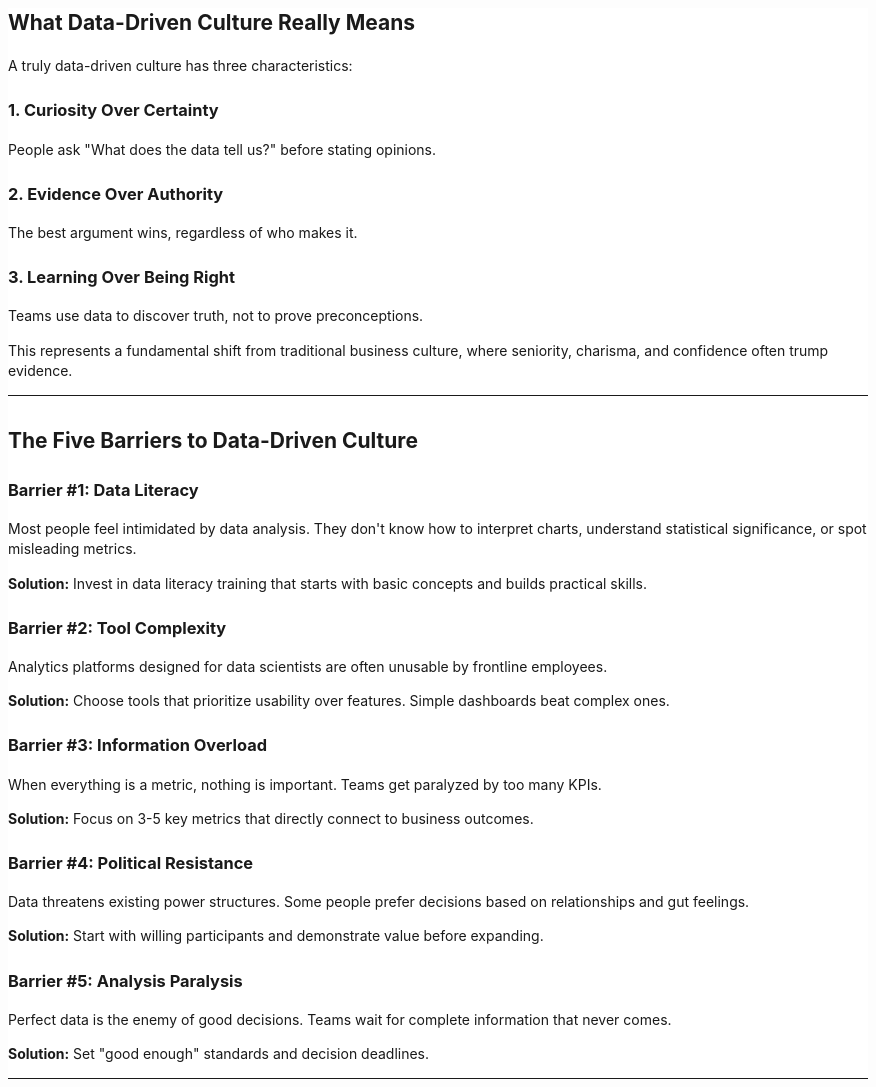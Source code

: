 
## What Data-Driven Culture Really Means

A truly data-driven culture has three characteristics:

### **1. Curiosity Over Certainty**
People ask "What does the data tell us?" before stating opinions.

### **2. Evidence Over Authority**
The best argument wins, regardless of who makes it.

### **3. Learning Over Being Right**
Teams use data to discover truth, not to prove preconceptions.

This represents a fundamental shift from traditional business culture, where seniority, charisma, and confidence often trump evidence.

---

## The Five Barriers to Data-Driven Culture

### **Barrier #1: Data Literacy**
Most people feel intimidated by data analysis. They don't know how to interpret charts, understand statistical significance, or spot misleading metrics.

**Solution:** Invest in data literacy training that starts with basic concepts and builds practical skills.

### **Barrier #2: Tool Complexity**
Analytics platforms designed for data scientists are often unusable by frontline employees.

**Solution:** Choose tools that prioritize usability over features. Simple dashboards beat complex ones.

### **Barrier #3: Information Overload**
When everything is a metric, nothing is important. Teams get paralyzed by too many KPIs.

**Solution:** Focus on 3-5 key metrics that directly connect to business outcomes.

### **Barrier #4: Political Resistance**
Data threatens existing power structures. Some people prefer decisions based on relationships and gut feelings.

**Solution:** Start with willing participants and demonstrate value before expanding.

### **Barrier #5: Analysis Paralysis**
Perfect data is the enemy of good decisions. Teams wait for complete information that never comes.

**Solution:** Set "good enough" standards and decision deadlines.

---

